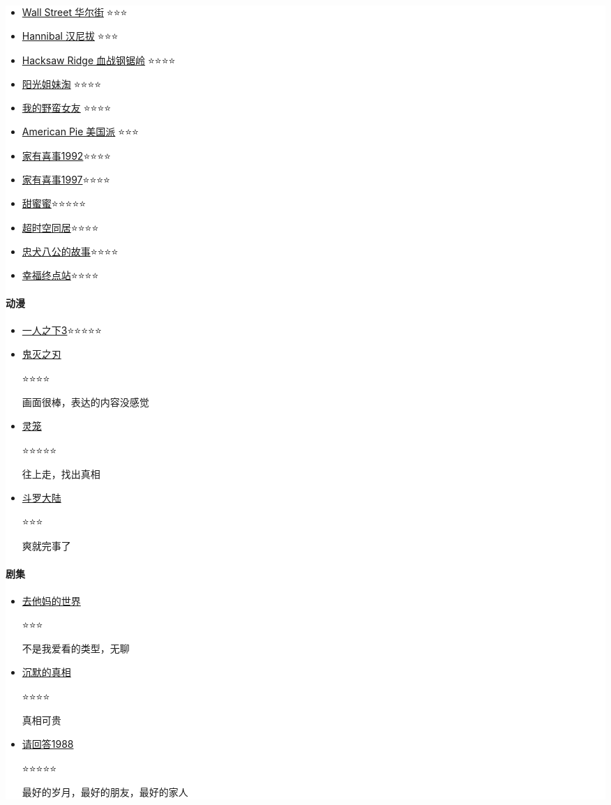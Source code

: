 - [Wall Street 华尔街](https://movie.douban.com/subject/1292531/) :star::star::star:

- [Hannibal 汉尼拔](https://movie.douban.com/subject/1301746/) :star::star::star:

- [Hacksaw Ridge 血战钢锯岭](https://movie.douban.com/subject/26325320/) :star::star::star::star:

- [阳光姐妹淘](https://movie.douban.com/subject/4917726/) :star::star::star::star:

- [我的野蛮女友](https://movie.douban.com/subject/1292286/) :star::star::star::star:

- [American Pie 美国派](https://movie.douban.com/subject/1295253/) :star::star::star:

- [家有喜事1992](https://movie.douban.com/subject/1300064/):star::star::star::star:

- [家有喜事1997](https://movie.douban.com/subject/1305197/):star::star::star::star:

- [甜蜜蜜](https://movie.douban.com/subject/1305164/):star::star::star::star::star:

- [超时空同居](https://movie.douban.com/subject/27133303/):star::star::star::star:

- [忠犬八公的故事](https://movie.douban.com/subject/3011091/):star::star::star::star:

- [幸福终点站](https://movie.douban.com/subject/1292274/):star::star::star::star:

#### 动漫

- [一人之下3](https://movie.douban.com/subject/34456079/):star::star::star::star::star:

- [鬼灭之刃](https://movie.douban.com/subject/30210221/)

  :star::star::star::star:

  画面很棒，表达的内容没感觉

- [灵笼](https://movie.douban.com/subject/27121260/)

  :star::star::star::star::star:

  往上走，找出真相

- [斗罗大陆](https://movie.douban.com/subject/27040807/)

  :star::star::star:

  爽就完事了

#### 剧集

- [去他妈的世界](https://movie.douban.com/subject/27031389/)

  :star::star::star:

  不是我爱看的类型，无聊

- [沉默的真相](https://movie.douban.com/subject/33447642/)

  :star::star::star::star:

  真相可贵

- [请回答1988](https://movie.douban.com/subject/10432911/)

  :star::star::star::star::star:

  最好的岁月，最好的朋友，最好的家人
